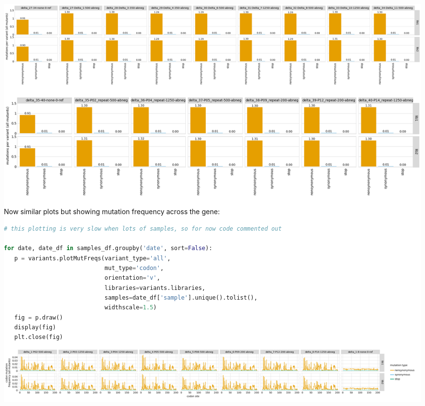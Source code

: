 


    
![png](counts_to_scores_files/counts_to_scores_23_4.png)
    



    
![png](counts_to_scores_files/counts_to_scores_23_5.png)
    


Now similar plots but showing mutation frequency across the gene:


```python
# this plotting is very slow when lots of samples, so for now code commented out

for date, date_df in samples_df.groupby('date', sort=False):
   p = variants.plotMutFreqs(variant_type='all',
                             mut_type='codon',
                             orientation='v',
                             libraries=variants.libraries,
                             samples=date_df['sample'].unique().tolist(),
                             widthscale=1.5)
   fig = p.draw()
   display(fig)
   plt.close(fig)
```


    
![png](counts_to_scores_files/counts_to_scores_25_0.png)
    